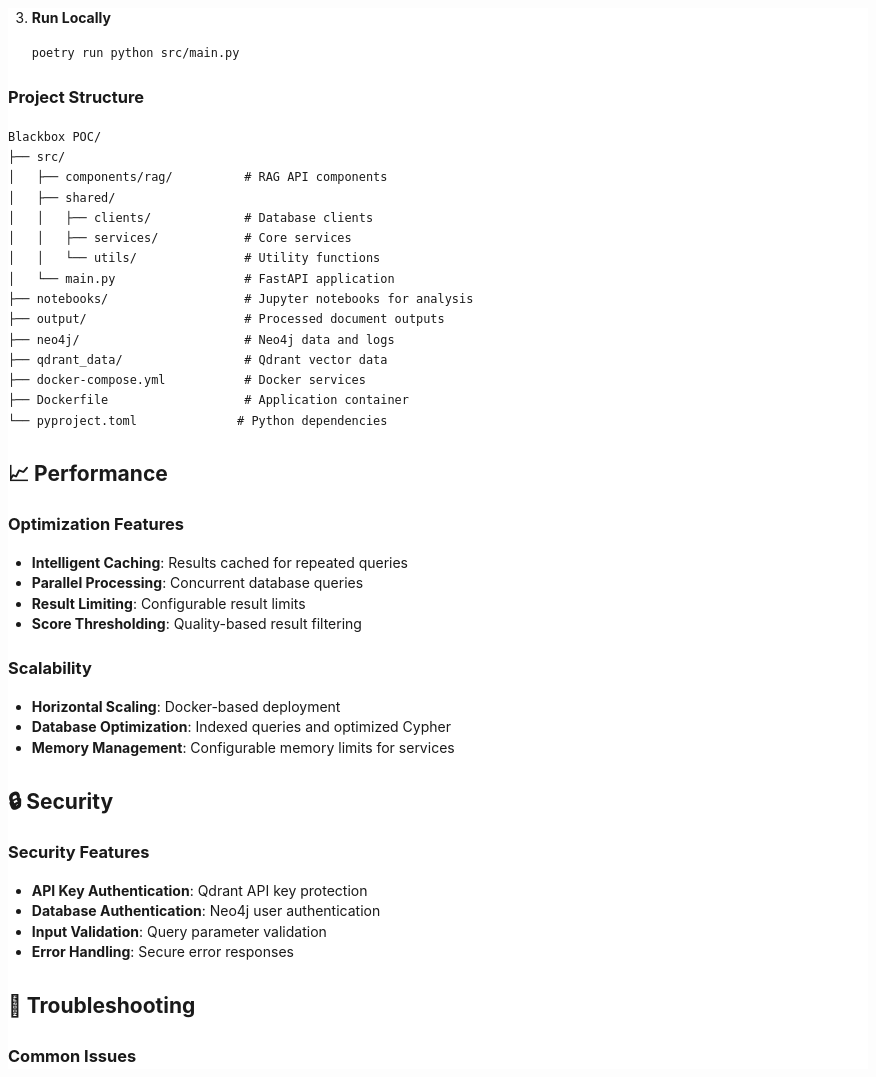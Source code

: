 3. **Run Locally**
   ```bash
   poetry run python src/main.py
   ```

### Project Structure
```
Blackbox POC/
├── src/
│   ├── components/rag/          # RAG API components
│   ├── shared/
│   │   ├── clients/             # Database clients
│   │   ├── services/            # Core services
│   │   └── utils/               # Utility functions
│   └── main.py                  # FastAPI application
├── notebooks/                   # Jupyter notebooks for analysis
├── output/                      # Processed document outputs
├── neo4j/                       # Neo4j data and logs
├── qdrant_data/                 # Qdrant vector data
├── docker-compose.yml           # Docker services
├── Dockerfile                   # Application container
└── pyproject.toml              # Python dependencies
```

## 📈 Performance

### Optimization Features
- **Intelligent Caching**: Results cached for repeated queries
- **Parallel Processing**: Concurrent database queries
- **Result Limiting**: Configurable result limits
- **Score Thresholding**: Quality-based result filtering

### Scalability
- **Horizontal Scaling**: Docker-based deployment
- **Database Optimization**: Indexed queries and optimized Cypher
- **Memory Management**: Configurable memory limits for services

## 🔒 Security

### Security Features
- **API Key Authentication**: Qdrant API key protection
- **Database Authentication**: Neo4j user authentication
- **Input Validation**: Query parameter validation
- **Error Handling**: Secure error responses

## 🐛 Troubleshooting

### Common Issues
